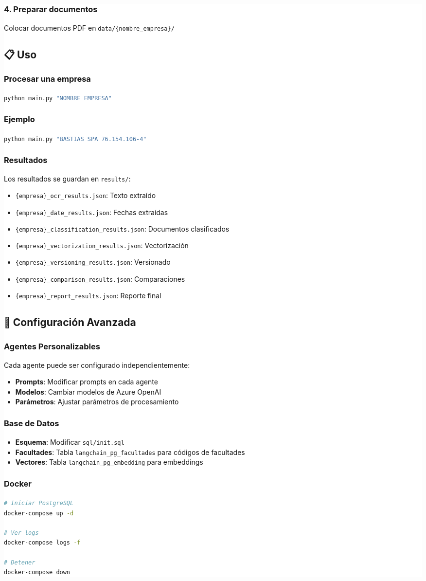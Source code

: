 ### 4. Preparar documentos
Colocar documentos PDF en `data/{nombre_empresa}/`

## 📋 Uso

### Procesar una empresa
```bash
python main.py "NOMBRE EMPRESA"
```

### Ejemplo
```bash
python main.py "BASTIAS SPA 76.154.106-4"
```

### Resultados
Los resultados se guardan en `results/`:
- `{empresa}_ocr_results.json`: Texto extraído
- `{empresa}_date_results.json`: Fechas extraídas

- `{empresa}_classification_results.json`: Documentos clasificados
- `{empresa}_vectorization_results.json`: Vectorización
- `{empresa}_versioning_results.json`: Versionado
- `{empresa}_comparison_results.json`: Comparaciones
- `{empresa}_report_results.json`: Reporte final

## 🔧 Configuración Avanzada

### Agentes Personalizables
Cada agente puede ser configurado independientemente:

- **Prompts**: Modificar prompts en cada agente
- **Modelos**: Cambiar modelos de Azure OpenAI
- **Parámetros**: Ajustar parámetros de procesamiento

### Base de Datos
- **Esquema**: Modificar `sql/init.sql`
- **Facultades**: Tabla `langchain_pg_facultades` para códigos de facultades
- **Vectores**: Tabla `langchain_pg_embedding` para embeddings

### Docker
```bash
# Iniciar PostgreSQL
docker-compose up -d

# Ver logs
docker-compose logs -f

# Detener
docker-compose down
```
